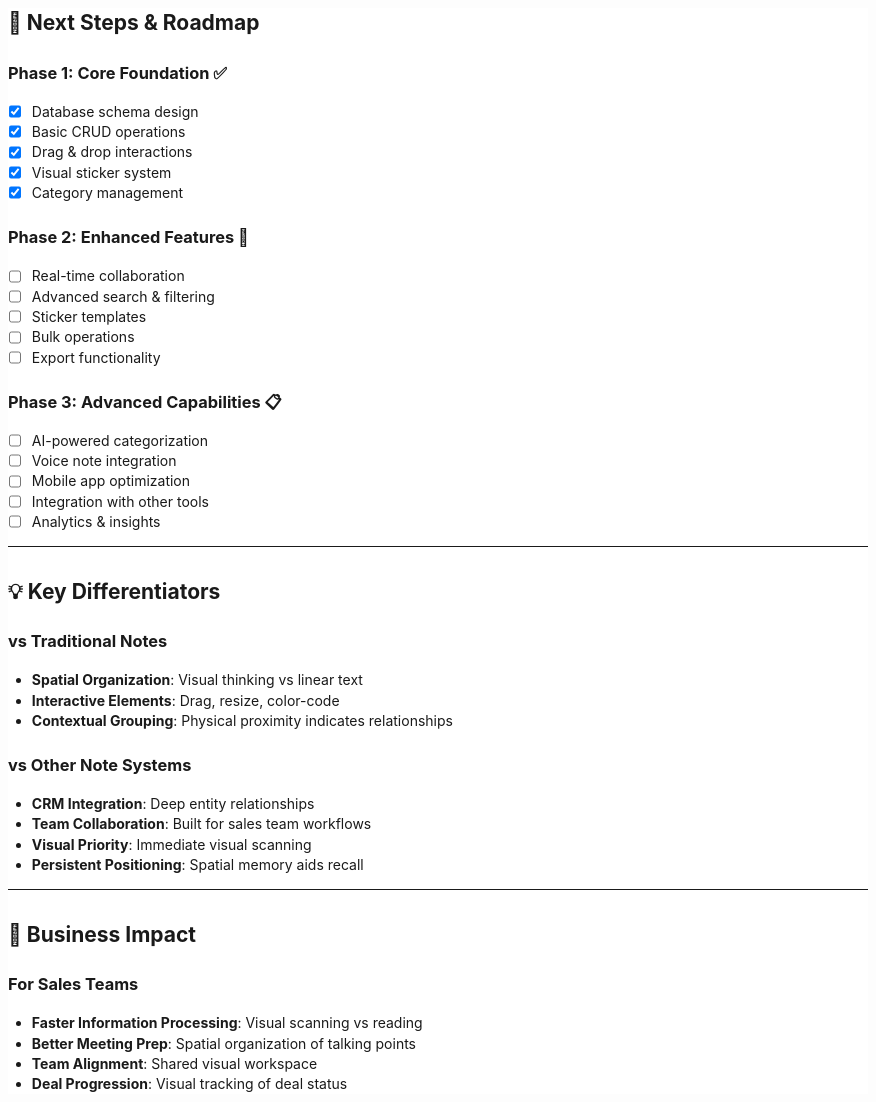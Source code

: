 ## 🚀 **Next Steps & Roadmap**

### **Phase 1: Core Foundation** ✅
- [x] Database schema design
- [x] Basic CRUD operations  
- [x] Drag & drop interactions
- [x] Visual sticker system
- [x] Category management

### **Phase 2: Enhanced Features** 🚧
- [ ] Real-time collaboration
- [ ] Advanced search & filtering
- [ ] Sticker templates
- [ ] Bulk operations
- [ ] Export functionality

### **Phase 3: Advanced Capabilities** 📋
- [ ] AI-powered categorization
- [ ] Voice note integration
- [ ] Mobile app optimization
- [ ] Integration with other tools
- [ ] Analytics & insights

---

## 💡 **Key Differentiators**

### **vs Traditional Notes**
- **Spatial Organization**: Visual thinking vs linear text
- **Interactive Elements**: Drag, resize, color-code
- **Contextual Grouping**: Physical proximity indicates relationships

### **vs Other Note Systems**
- **CRM Integration**: Deep entity relationships
- **Team Collaboration**: Built for sales team workflows  
- **Visual Priority**: Immediate visual scanning
- **Persistent Positioning**: Spatial memory aids recall

---

## 🎉 **Business Impact**

### **For Sales Teams**
- **Faster Information Processing**: Visual scanning vs reading
- **Better Meeting Prep**: Spatial organization of talking points
- **Team Alignment**: Shared visual workspace
- **Deal Progression**: Visual tracking of deal status

